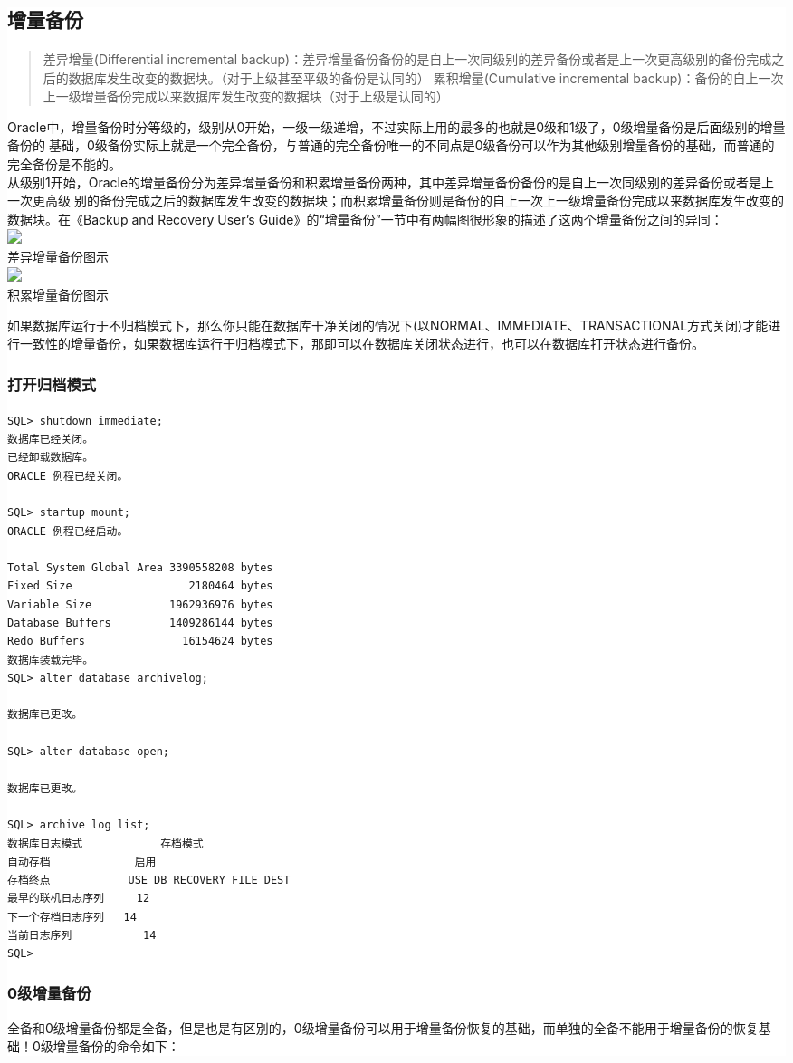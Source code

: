 ## 增量备份
> 差异增量(Differential incremental backup)：差异增量备份备份的是自上一次同级别的差异备份或者是上一次更高级别的备份完成之后的数据库发生改变的数据块。（对于上级甚至平级的备份是认同的）
> 累积增量(Cumulative incremental backup)：备份的自上一次上一级增量备份完成以来数据库发生改变的数据块（对于上级是认同的）

Oracle中，增量备份时分等级的，级别从0开始，一级一级递增，不过实际上用的最多的也就是0级和1级了，0级增量备份是后面级别的增量备份的 基础，0级备份实际上就是一个完全备份，与普通的完全备份唯一的不同点是0级备份可以作为其他级别增量备份的基础，而普通的完全备份是不能的。  
从级别1开始，Oracle的增量备份分为差异增量备份和积累增量备份两种，其中差异增量备份备份的是自上一次同级别的差异备份或者是上一次更高级 别的备份完成之后的数据库发生改变的数据块；而积累增量备份则是备份的自上一次上一级增量备份完成以来数据库发生改变的数据块。在《Backup and Recovery User’s Guide》的“增量备份”一节中有两幅图很形象的描述了这两个增量备份之间的异同：  
![](http://itpubpic.img168.net/forum/itpub/attachment/08/92/45_016648_1094117661.gif)  
差异增量备份图示  
![](http://itpubpic.img168.net/forum/itpub/attachment/08/92/46_016648_1094117732.gif)  
积累增量备份图示  

如果数据库运行于不归档模式下，那么你只能在数据库干净关闭的情况下(以NORMAL、IMMEDIATE、TRANSACTIONAL方式关闭)才能进行一致性的增量备份，如果数据库运行于归档模式下，那即可以在数据库关闭状态进行，也可以在数据库打开状态进行备份。

### 打开归档模式

    SQL> shutdown immediate;
    数据库已经关闭。
    已经卸载数据库。
    ORACLE 例程已经关闭。
    
    SQL> startup mount;
    ORACLE 例程已经启动。
    
    Total System Global Area 3390558208 bytes
    Fixed Size                  2180464 bytes
    Variable Size            1962936976 bytes
    Database Buffers         1409286144 bytes
    Redo Buffers               16154624 bytes
    数据库装载完毕。
    SQL> alter database archivelog;
    
    数据库已更改。
    
    SQL> alter database open;
    
    数据库已更改。
    
    SQL> archive log list;
    数据库日志模式            存档模式
    自动存档             启用
    存档终点            USE_DB_RECOVERY_FILE_DEST
    最早的联机日志序列     12
    下一个存档日志序列   14
    当前日志序列           14
    SQL>
### 0级增量备份
全备和0级增量备份都是全备，但是也是有区别的，0级增量备份可以用于增量备份恢复的基础，而单独的全备不能用于增量备份的恢复基础！0级增量备份的命令如下：
